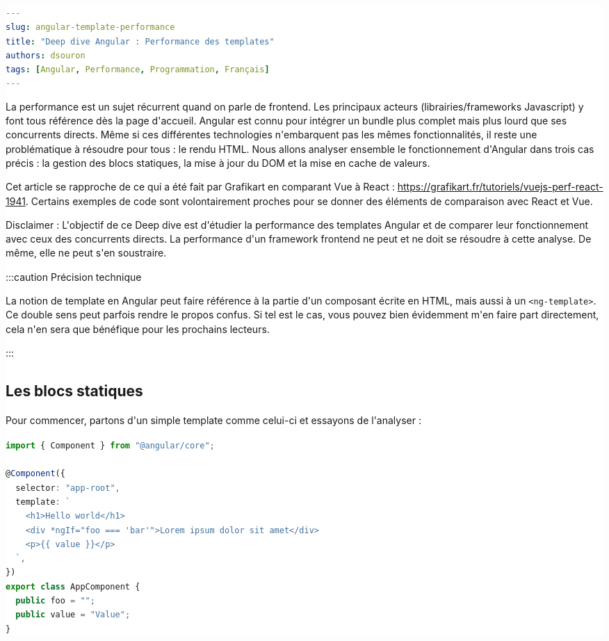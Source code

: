 ```yaml
---
slug: angular-template-performance
title: "Deep dive Angular : Performance des templates"
authors: dsouron
tags: [Angular, Performance, Programmation, Français]
---
```


La performance est un sujet récurrent quand on parle de frontend. Les principaux acteurs (librairies/frameworks Javascript) y font tous référence dès la page d'accueil. Angular est connu pour intégrer un bundle plus complet mais plus lourd que ses concurrents directs. Même si ces différentes technologies n'embarquent pas les mêmes fonctionnalités, il reste une problématique à résoudre pour tous : le rendu HTML. Nous allons analyser ensemble le fonctionnement d'Angular dans trois cas précis : la gestion des blocs statiques, la mise à jour du DOM et la mise en cache de valeurs.



Cet article se rapproche de ce qui a été fait par Grafikart en comparant Vue à React : https://grafikart.fr/tutoriels/vuejs-perf-react-1941. Certains exemples de code sont volontairement proches pour se donner des éléments de comparaison avec React et Vue.

Disclaimer : L'objectif de ce Deep dive est d'étudier la performance des templates Angular et de comparer leur fonctionnement avec ceux des concurrents directs. La performance d'un framework frontend ne peut et ne doit se résoudre à cette analyse. De même, elle ne peut s'en soustraire.

:::caution Précision technique

La notion de template en Angular peut faire référence à la partie d'un composant écrite en HTML, mais aussi à un `<ng-template>`. Ce double sens peut parfois rendre le propos confus. Si tel est le cas, vous pouvez bien évidemment m'en faire part directement, cela n'en sera que bénéfique pour les prochains lecteurs.

:::

## Les blocs statiques

Pour commencer, partons d'un simple template comme celui-ci et essayons de l'analyser :

```ts
import { Component } from "@angular/core";

@Component({
  selector: "app-root",
  template: `
    <h1>Hello world</h1>
    <div *ngIf="foo === 'bar'">Lorem ipsum dolor sit amet</div>
    <p>{{ value }}</p>
  `,
})
export class AppComponent {
  public foo = "";
  public value = "Value";
}
```
